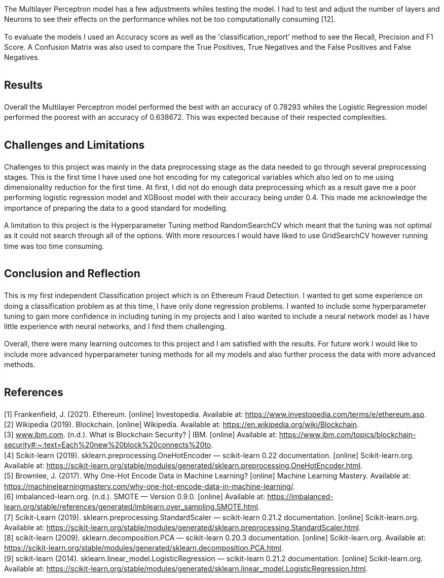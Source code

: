 The Multilayer Perceptron model has a few adjustments whiles testing the model. I had to test and adjust the number of layers and Neurons to see their effects on the performance whiles not be too computationally consuming [12].

To evaluate the models I used an Accuracy score as well as the 'classification_report' method to see the Recall, Precision and F1 Score. A Confusion Matrix was also used to compare the True Positives, True Negatives and the False Positives and False Negatives. 

## Results 
Overall the Multilayer Perceptron model performed the best with an accuracy of 0.78293 whiles the Logistic Regression model performed the poorest with an accuracy of 0.638672. This was expected because of their respected complexities. 

## Challenges and Limitations 

Challenges to this project was mainly in the data preprocessing stage as the data needed to go through several preprocessing stages. This is the first time I have used one hot encoding for my categorical variables which also led on to me using dimensionality reduction for the first time. At first, I did not do enough data preprocessing which as a result gave me a poor performing logistic regression model and XGBoost model with their accuracy being under 0.4. This made me acknowledge the importance of preparing the data to a good standard for modelling.

A limitation to this project is the Hyperparameter Tuning method RandomSearchCV which meant that the tuning was not optimal as it could not search through all of the options. With more resources I would have liked to use GridSearchCV however running time was too time consuming. 


## Conclusion and Reflection

This is my first independent Classification project which is on Ethereum Fraud Detection. I wanted to get some experience on doing a classification problem as at this time, I have only done regression problems. I wanted to include some hyperparameter tuning to gain more confidence in including tuning in my projects and I also wanted to include a neural network model as I have little experience with neural networks, and I find them challenging.  

Overall, there were many learning outcomes to this project and I am satisfied with the results. For future work I would like to include more advanced hyperparameter tuning methods for all my models and also further process the data with more advanced methods.



## References 

[1] Frankenfield, J. (2021). Ethereum. [online] Investopedia. Available at: https://www.investopedia.com/terms/e/ethereum.asp.  
[2] Wikipedia (2019). Blockchain. [online] Wikipedia. Available at: https://en.wikipedia.org/wiki/Blockchain.  
‌[3] www.ibm.com. (n.d.). What is Blockchain Security? | IBM. [online] Available at: https://www.ibm.com/topics/blockchain-security#:~:text=Each%20new%20block%20connects%20to.  
[4] Scikit-learn (2019). sklearn.preprocessing.OneHotEncoder — scikit-learn 0.22 documentation. [online] Scikit-learn.org. Available at: https://scikit-learn.org/stable/modules/generated/sklearn.preprocessing.OneHotEncoder.html.  
[5] Brownlee, J. (2017). Why One-Hot Encode Data in Machine Learning? [online] Machine Learning Mastery. Available at: https://machinelearningmastery.com/why-one-hot-encode-data-in-machine-learning/.  
[6] imbalanced-learn.org. (n.d.). SMOTE — Version 0.9.0. [online] Available at: https://imbalanced-learn.org/stable/references/generated/imblearn.over_sampling.SMOTE.html.  
[7] Scikit-Learn (2019). sklearn.preprocessing.StandardScaler — scikit-learn 0.21.2 documentation. [online] Scikit-learn.org. Available at: https://scikit-learn.org/stable/modules/generated/sklearn.preprocessing.StandardScaler.html.   
[8] scikit-learn (2009). sklearn.decomposition.PCA — scikit-learn 0.20.3 documentation. [online] Scikit-learn.org. Available at: https://scikit-learn.org/stable/modules/generated/sklearn.decomposition.PCA.html.   
[9] scikit-learn (2014). sklearn.linear_model.LogisticRegression — scikit-learn 0.21.2 documentation. [online] Scikit-learn.org. Available at: https://scikit-learn.org/stable/modules/generated/sklearn.linear_model.LogisticRegression.html.  